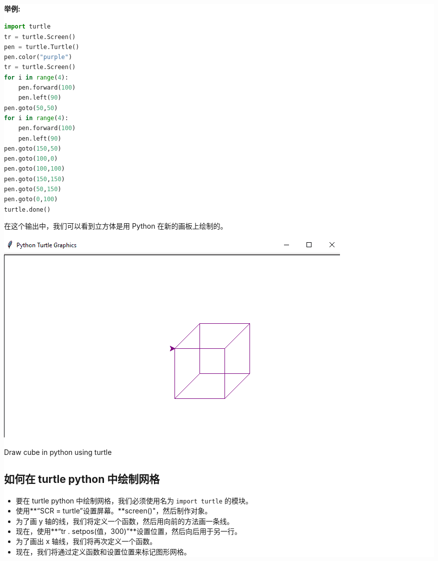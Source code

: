 **举例:**

```py
import turtle
tr = turtle.Screen()
pen = turtle.Turtle()
pen.color("purple")
tr = turtle.Screen()
for i in range(4):
    pen.forward(100)
    pen.left(90)
pen.goto(50,50)
for i in range(4):
    pen.forward(100)
    pen.left(90)
pen.goto(150,50)
pen.goto(100,0)
pen.goto(100,100)
pen.goto(150,150)
pen.goto(50,150)
pen.goto(0,100)
turtle.done()
```

在这个输出中，我们可以看到立方体是用 Python 在新的画板上绘制的。

![Draw cube in python using turtle](img/b31a70e3d3279aeae41efa630e9859c8.png "Draw cube in python using turtle")

Draw cube in python using turtle

## 如何在 turtle python 中绘制网格

*   要在 turtle python 中绘制网格，我们必须使用名为 `import turtle` 的模块。
*   使用**“SCR = turtle”设置屏幕。**screen()"，然后制作对象。
*   为了画 y 轴的线，我们将定义一个函数，然后用向前的方法画一条线。
*   现在，使用**“tr . setpos(值，300)”**设置位置，然后向后用于另一行。
*   为了画出 x 轴线，我们将再次定义一个函数。
*   现在，我们将通过定义函数和设置位置来标记图形网格。
